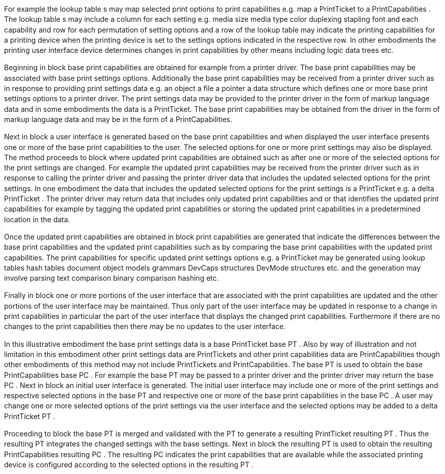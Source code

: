 For example the lookup table s may map selected print options to print capabilities e.g. map a PrintTicket to a PrintCapabilities . The lookup table s may include a column for each setting e.g. media size media type color duplexing stapling font and each capability and row for each permutation of setting options and a row of the lookup table may indicate the printing capabilities for a printing device when the printing device is set to the settings options indicated in the respective row. In other embodiments the printing user interface device determines changes in print capabilities by other means including logic data trees etc.

Beginning in block base print capabilities are obtained for example from a printer driver. The base print capabilities may be associated with base print settings options. Additionally the base print capabilities may be received from a printer driver such as in response to providing print settings data e.g. an object a file a pointer a data structure which defines one or more base print settings options to a printer driver. The print settings data may be provided to the printer driver in the form of markup language data and in some embodiments the data is a PrintTicket. The base print capabilities may be obtained from the driver in the form of markup language data and may be in the form of a PrintCapabilities.

Next in block a user interface is generated based on the base print capabilities and when displayed the user interface presents one or more of the base print capabilities to the user. The selected options for one or more print settings may also be displayed. The method proceeds to block where updated print capabilities are obtained such as after one or more of the selected options for the print settings are changed. For example the updated print capabilities may be received from the printer driver such as in response to calling the printer driver and passing the printer driver data that includes the updated selected options for the print settings. In one embodiment the data that includes the updated selected options for the print settings is a PrintTicket e.g. a delta PrintTicket . The printer driver may return data that includes only updated print capabilities and or that identifies the updated print capabilities for example by tagging the updated print capabilities or storing the updated print capabilities in a predetermined location in the data.

Once the updated print capabilities are obtained in block print capabilities are generated that indicate the differences between the base print capabilities and the updated print capabilities such as by comparing the base print capabilities with the updated print capabilities. The print capabilities for specific updated print settings options e.g. a PrintTicket may be generated using lookup tables hash tables document object models grammars DevCaps structures DevMode structures etc. and the generation may involve parsing text comparison binary comparison hashing etc.

Finally in block one or more portions of the user interface that are associated with the print capabilities are updated and the other portions of the user interface may be maintained. Thus only part of the user interface may be updated in response to a change in print capabilities in particular the part of the user interface that displays the changed print capabilities. Furthermore if there are no changes to the print capabilities then there may be no updates to the user interface.

In this illustrative embodiment the base print settings data is a base PrintTicket base PT . Also by way of illustration and not limitation in this embodiment other print settings data are PrintTickets and other print capabilities data are PrintCapabilities though other embodiments of this method may not include PrintTickets and PrintCapabilities. The base PT is used to obtain the base PrintCapabilities base PC . For example the base PT may be passed to a printer driver and the printer driver may return the base PC . Next in block an initial user interface is generated. The initial user interface may include one or more of the print settings and respective selected options in the base PT and respective one or more of the base print capabilities in the base PC . A user may change one or more selected options of the print settings via the user interface and the selected options may be added to a delta PrintTicket PT .

Proceeding to block the base PT is merged and validated with the PT to generate a resulting PrintTicket resulting PT . Thus the resulting PT integrates the changed settings with the base settings. Next in block the resulting PT is used to obtain the resulting PrintCapabilities resulting PC . The resulting PC indicates the print capabilities that are available while the associated printing device is configured according to the selected options in the resulting PT .
